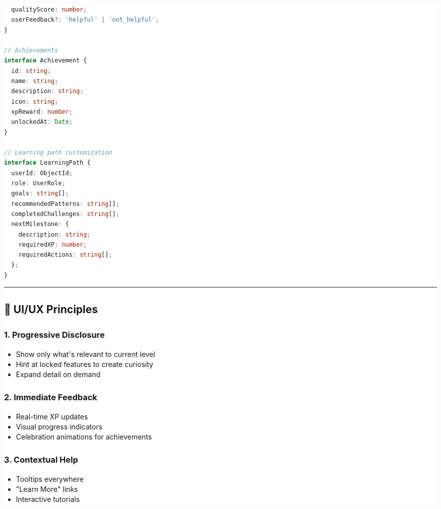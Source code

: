 ```typescript
  qualityScore: number;
  userFeedback?: 'helpful' | 'not_helpful';
}

// Achievements
interface Achievement {
  id: string;
  name: string;
  description: string;
  icon: string;
  xpReward: number;
  unlockedAt: Date;
}

// Learning path customization
interface LearningPath {
  userId: ObjectId;
  role: UserRole;
  goals: string[];
  recommendedPatterns: string[];
  completedChallenges: string[];
  nextMilestone: {
    description: string;
    requiredXP: number;
    requiredActions: string[];
  };
}
```

---

## 🎨 UI/UX Principles

### 1. **Progressive Disclosure**

- Show only what's relevant to current level
- Hint at locked features to create curiosity
- Expand detail on demand

### 2. **Immediate Feedback**

- Real-time XP updates
- Visual progress indicators
- Celebration animations for achievements

### 3. **Contextual Help**

- Tooltips everywhere
- "Learn More" links
- Interactive tutorials
